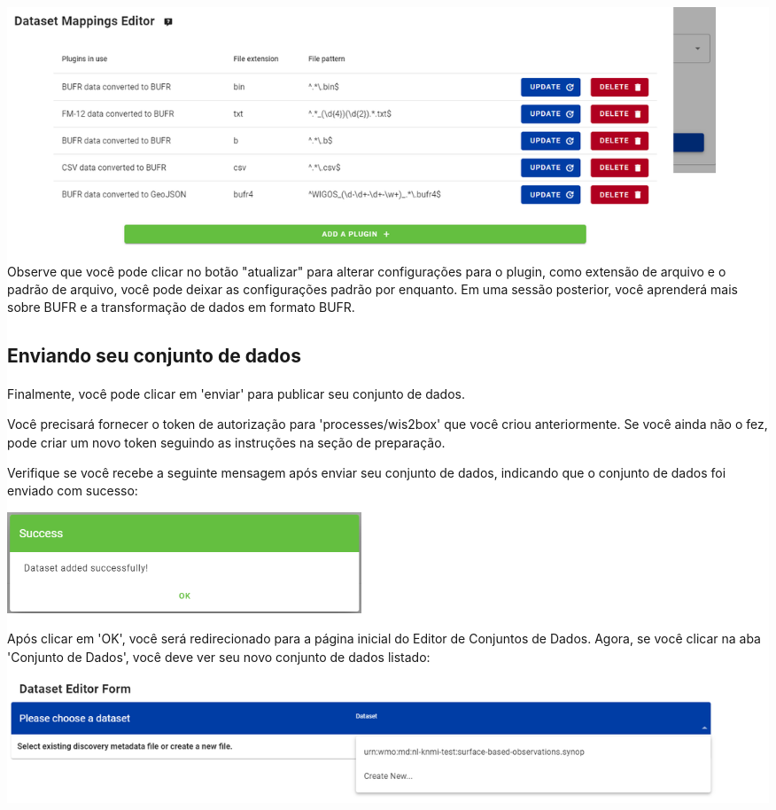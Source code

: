 <img alt="Mapeamentos de Dados: atualizar plugin" src="../../assets/img/wis2box-data-mappings.png" width="800">

Observe que você pode clicar no botão "atualizar" para alterar configurações para o plugin, como extensão de arquivo e o padrão de arquivo, você pode deixar as configurações padrão por enquanto. Em uma sessão posterior, você aprenderá mais sobre BUFR e a transformação de dados em formato BUFR.

## Enviando seu conjunto de dados

Finalmente, você pode clicar em 'enviar' para publicar seu conjunto de dados.

Você precisará fornecer o token de autorização para 'processes/wis2box' que você criou anteriormente. Se você ainda não o fez, pode criar um novo token seguindo as instruções na seção de preparação.

Verifique se você recebe a seguinte mensagem após enviar seu conjunto de dados, indicando que o conjunto de dados foi enviado com sucesso:

<img alt="Sucesso ao Enviar Conjunto de Dados" src="../../assets/img/wis2box-submit-dataset-success.png" width="400">

Após clicar em 'OK', você será redirecionado para a página inicial do Editor de Conjuntos de Dados. Agora, se você clicar na aba 'Conjunto de Dados', você deve ver seu novo conjunto de dados listado:

<img alt="Editor de Conjuntos de Dados: novo conjunto de dados" src="../../assets/img/wis2box-dataset-editor-new-dataset.png" width="800">
